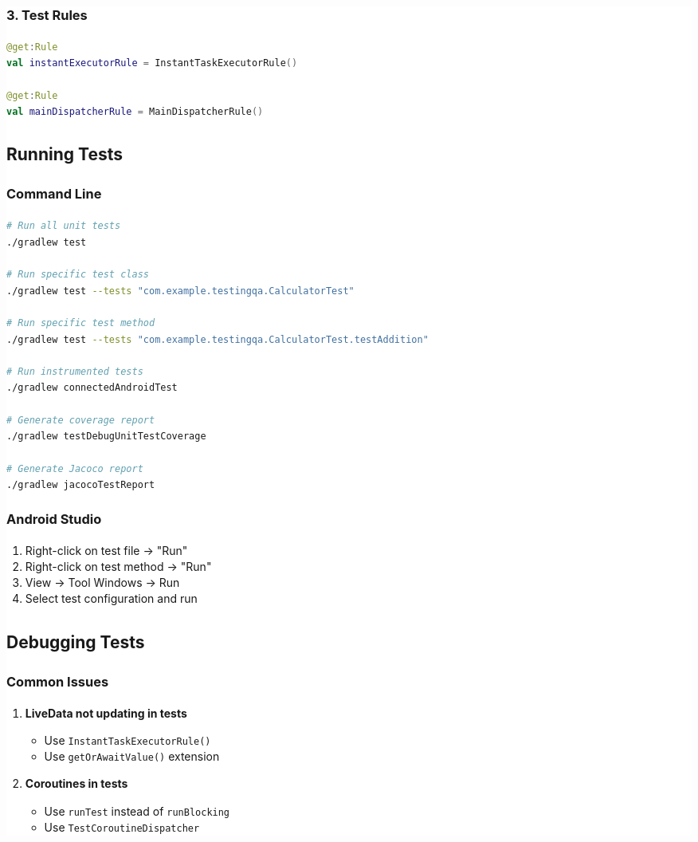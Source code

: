 ### 3. Test Rules

```kotlin
@get:Rule
val instantExecutorRule = InstantTaskExecutorRule()

@get:Rule
val mainDispatcherRule = MainDispatcherRule()
```

## Running Tests

### Command Line

```bash
# Run all unit tests
./gradlew test

# Run specific test class
./gradlew test --tests "com.example.testingqa.CalculatorTest"

# Run specific test method
./gradlew test --tests "com.example.testingqa.CalculatorTest.testAddition"

# Run instrumented tests
./gradlew connectedAndroidTest

# Generate coverage report
./gradlew testDebugUnitTestCoverage

# Generate Jacoco report
./gradlew jacocoTestReport
```

### Android Studio

1. Right-click on test file → "Run"
2. Right-click on test method → "Run"
3. View → Tool Windows → Run
4. Select test configuration and run

## Debugging Tests

### Common Issues

1. **LiveData not updating in tests**
   - Use `InstantTaskExecutorRule()`
   - Use `getOrAwaitValue()` extension

2. **Coroutines in tests**
   - Use `runTest` instead of `runBlocking`
   - Use `TestCoroutineDispatcher`
